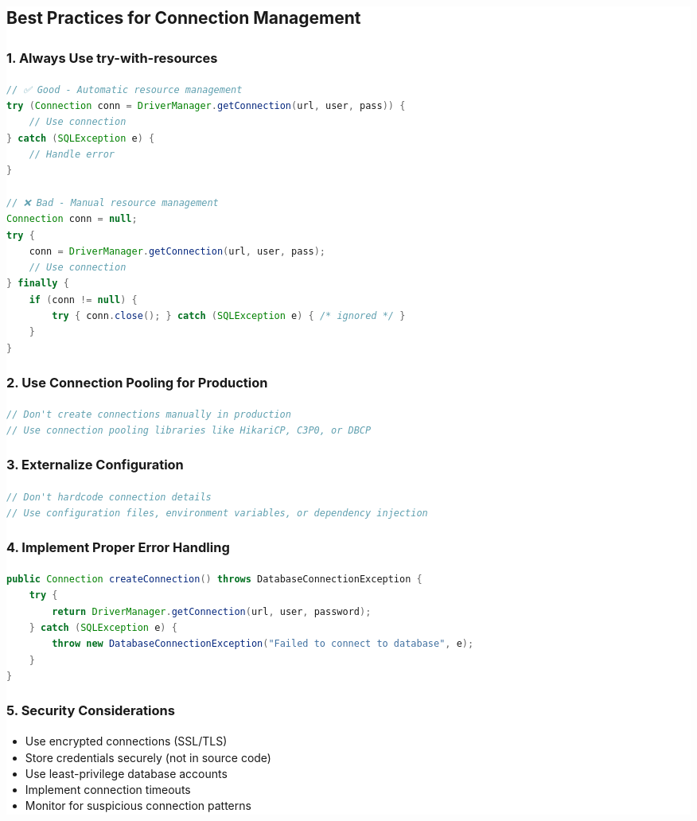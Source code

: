 
## Best Practices for Connection Management

### 1. Always Use try-with-resources
```java
// ✅ Good - Automatic resource management
try (Connection conn = DriverManager.getConnection(url, user, pass)) {
    // Use connection
} catch (SQLException e) {
    // Handle error
}

// ❌ Bad - Manual resource management
Connection conn = null;
try {
    conn = DriverManager.getConnection(url, user, pass);
    // Use connection
} finally {
    if (conn != null) {
        try { conn.close(); } catch (SQLException e) { /* ignored */ }
    }
}
```

### 2. Use Connection Pooling for Production
```java
// Don't create connections manually in production
// Use connection pooling libraries like HikariCP, C3P0, or DBCP
```

### 3. Externalize Configuration
```java
// Don't hardcode connection details
// Use configuration files, environment variables, or dependency injection
```

### 4. Implement Proper Error Handling
```java
public Connection createConnection() throws DatabaseConnectionException {
    try {
        return DriverManager.getConnection(url, user, password);
    } catch (SQLException e) {
        throw new DatabaseConnectionException("Failed to connect to database", e);
    }
}
```

### 5. Security Considerations
- Use encrypted connections (SSL/TLS)
- Store credentials securely (not in source code)
- Use least-privilege database accounts
- Implement connection timeouts
- Monitor for suspicious connection patterns
